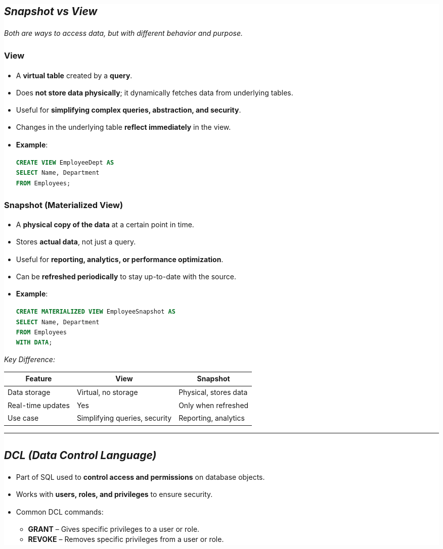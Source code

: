 
## *Snapshot vs View*

*Both are ways to access data, but with different behavior and purpose.*

### **View**

* A **virtual table** created by a **query**.
* Does **not store data physically**; it dynamically fetches data from underlying tables.
* Useful for **simplifying complex queries, abstraction, and security**.
* Changes in the underlying table **reflect immediately** in the view.
* **Example**:

  ```sql
  CREATE VIEW EmployeeDept AS
  SELECT Name, Department
  FROM Employees;
  ```

### **Snapshot (Materialized View)**

* A **physical copy of the data** at a certain point in time.
* Stores **actual data**, not just a query.
* Useful for **reporting, analytics, or performance optimization**.
* Can be **refreshed periodically** to stay up-to-date with the source.
* **Example**:

  ```sql
  CREATE MATERIALIZED VIEW EmployeeSnapshot AS
  SELECT Name, Department
  FROM Employees
  WITH DATA;
  ```

*Key Difference:*

| Feature           | View                          | Snapshot              |
| ----------------- | ----------------------------- | --------------------- |
| Data storage      | Virtual, no storage           | Physical, stores data |
| Real-time updates | Yes                           | Only when refreshed   |
| Use case          | Simplifying queries, security | Reporting, analytics  |

---

## *DCL (Data Control Language)*

* Part of SQL used to **control access and permissions** on database objects.

* Works with **users, roles, and privileges** to ensure security.

* Common DCL commands:

  * **GRANT** – Gives specific privileges to a user or role.
  * **REVOKE** – Removes specific privileges from a user or role.
